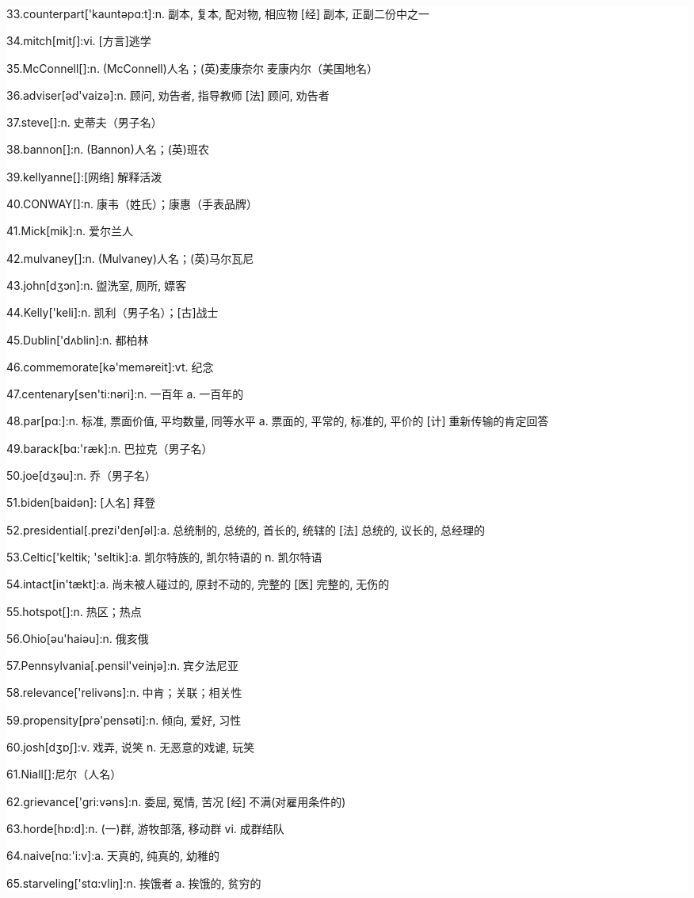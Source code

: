 33.counterpart['kauntәpɑ:t]:n. 副本, 复本, 配对物, 相应物 [经] 副本, 正副二份中之一 

34.mitch[mitʃ]:vi. [方言]逃学 

35.McConnell[]:n. (McConnell)人名；(英)麦康奈尔 麦康内尔（美国地名） 

36.adviser[әd'vaizә]:n. 顾问, 劝告者, 指导教师 [法] 顾问, 劝告者 

37.steve[]:n. 史蒂夫（男子名） 

38.bannon[]:n. (Bannon)人名；(英)班农 

39.kellyanne[]:[网络] 解释活泼 

40.CONWAY[]:n. 康韦（姓氏）；康惠（手表品牌） 

41.Mick[mik]:n. 爱尔兰人 

42.mulvaney[]:n. (Mulvaney)人名；(英)马尔瓦尼 

43.john[dʒɔn]:n. 盥洗室, 厕所, 嫖客 

44.Kelly['keli]:n. 凯利（男子名）；[古]战士 

45.Dublin['dʌblin]:n. 都柏林 

46.commemorate[kә'memәreit]:vt. 纪念 

47.centenary[sen'ti:nәri]:n. 一百年 a. 一百年的 

48.par[pɑ:]:n. 标准, 票面价值, 平均数量, 同等水平 a. 票面的, 平常的, 标准的, 平价的 [计] 重新传输的肯定回答 

49.barack[bɑ:'ræk]:n. 巴拉克（男子名） 

50.joe[dʒәu]:n. 乔（男子名） 

51.biden[baidən]: [人名] 拜登 

52.presidential[.prezi'denʃәl]:a. 总统制的, 总统的, 首长的, 统辖的 [法] 总统的, 议长的, 总经理的 

53.Celtic['keltik; 'seltik]:a. 凯尔特族的, 凯尔特语的 n. 凯尔特语 

54.intact[in'tækt]:a. 尚未被人碰过的, 原封不动的, 完整的 [医] 完整的, 无伤的 

55.hotspot[]:n. 热区；热点 

56.Ohio[әu'haiәu]:n. 俄亥俄 

57.Pennsylvania[.pensil'veinjә]:n. 宾夕法尼亚 

58.relevance['relivәns]:n. 中肯；关联；相关性 

59.propensity[prә'pensәti]:n. 倾向, 爱好, 习性 

60.josh[dʒɒʃ]:v. 戏弄, 说笑 n. 无恶意的戏谑, 玩笑 

61.Niall[]:尼尔（人名） 

62.grievance['gri:vәns]:n. 委屈, 冤情, 苦况 [经] 不满(对雇用条件的) 

63.horde[hɒ:d]:n. (一)群, 游牧部落, 移动群 vi. 成群结队 

64.naive[nɑ:'i:v]:a. 天真的, 纯真的, 幼稚的 

65.starveling['stɑ:vliŋ]:n. 挨饿者 a. 挨饿的, 贫穷的 
